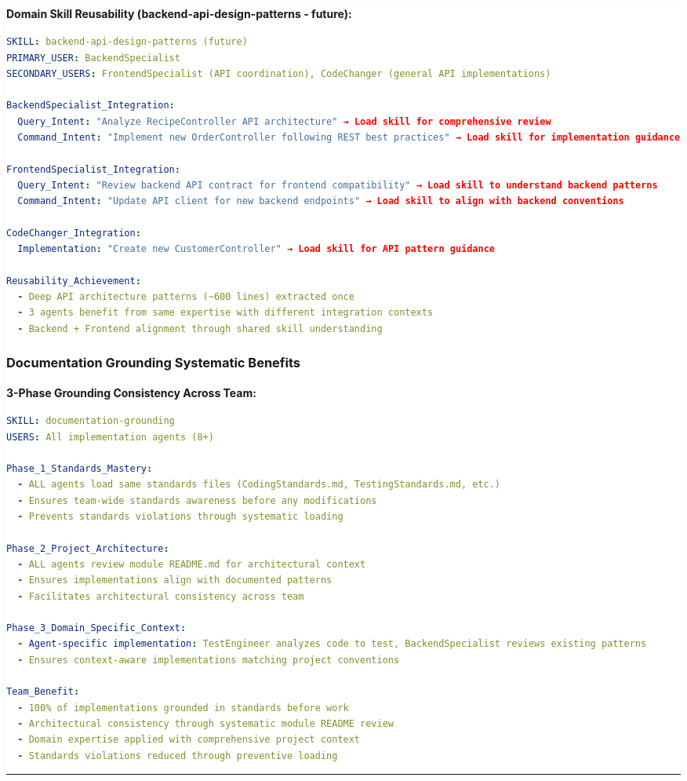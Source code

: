 **Domain Skill Reusability (backend-api-design-patterns - future):**

```yaml
SKILL: backend-api-design-patterns (future)
PRIMARY_USER: BackendSpecialist
SECONDARY_USERS: FrontendSpecialist (API coordination), CodeChanger (general API implementations)

BackendSpecialist_Integration:
  Query_Intent: "Analyze RecipeController API architecture" → Load skill for comprehensive review
  Command_Intent: "Implement new OrderController following REST best practices" → Load skill for implementation guidance

FrontendSpecialist_Integration:
  Query_Intent: "Review backend API contract for frontend compatibility" → Load skill to understand backend patterns
  Command_Intent: "Update API client for new backend endpoints" → Load skill to align with backend conventions

CodeChanger_Integration:
  Implementation: "Create new CustomerController" → Load skill for API pattern guidance

Reusability_Achievement:
  - Deep API architecture patterns (~600 lines) extracted once
  - 3 agents benefit from same expertise with different integration contexts
  - Backend + Frontend alignment through shared skill understanding
```

### Documentation Grounding Systematic Benefits

**3-Phase Grounding Consistency Across Team:**

```yaml
SKILL: documentation-grounding
USERS: All implementation agents (8+)

Phase_1_Standards_Mastery:
  - ALL agents load same standards files (CodingStandards.md, TestingStandards.md, etc.)
  - Ensures team-wide standards awareness before any modifications
  - Prevents standards violations through systematic loading

Phase_2_Project_Architecture:
  - ALL agents review module README.md for architectural context
  - Ensures implementations align with documented patterns
  - Facilitates architectural consistency across team

Phase_3_Domain_Specific_Context:
  - Agent-specific implementation: TestEngineer analyzes code to test, BackendSpecialist reviews existing patterns
  - Ensures context-aware implementations matching project conventions

Team_Benefit:
  - 100% of implementations grounded in standards before work
  - Architectural consistency through systematic module README review
  - Domain expertise applied with comprehensive project context
  - Standards violations reduced through preventive loading
```

---